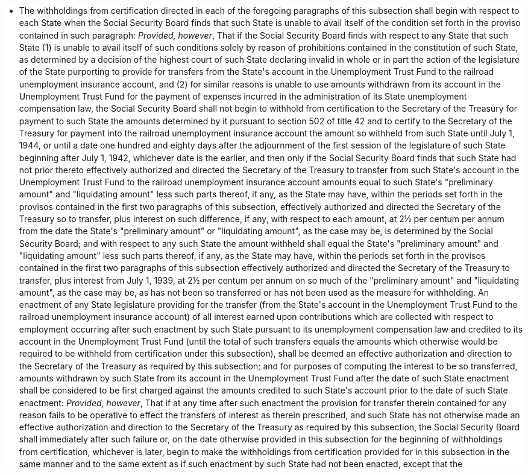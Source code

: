 * The withholdings from certification directed in each of the foregoing paragraphs of this subsection shall begin with respect to each State when the Social Security Board finds that such State is unable to avail itself of the condition set forth in the proviso contained in such paragraph: _Provided, however_, That if the Social Security Board finds with respect to any State that such State (1) is unable to avail itself of such conditions solely by reason of prohibitions contained in the constitution of such State, as determined by a decision of the highest court of such State declaring invalid in whole or in part the action of the legislature of the State purporting to provide for transfers from the State's account in the Unemployment Trust Fund to the railroad unemployment insurance account, and (2) for similar reasons is unable to use amounts withdrawn from its account in the Unemployment Trust Fund for the payment of expenses incurred in the administration of its State unemployment compensation law, the Social Security Board shall not begin to withhold from certification to the Secretary of the Treasury for payment to such State the amounts determined by it pursuant to section 502 of title 42 and to certify to the Secretary of the Treasury for payment into the railroad unemployment insurance account the amount so withheld from such State until July 1, 1944, or until a date one hundred and eighty days after the adjournment of the first session of the legislature of such State beginning after July 1, 1942, whichever date is the earlier, and then only if the Social Security Board finds that such State had not prior thereto effectively authorized and directed the Secretary of the Treasury to transfer from such State's account in the Unemployment Trust Fund to the railroad unemployment insurance account amounts equal to such State's "preliminary amount" and "liquidating amount" less such parts thereof, if any, as the State may have, within the periods set forth in the provisos contained in the first two paragraphs of this subsection, effectively authorized and directed the Secretary of the Treasury so to transfer, plus interest on such difference, if any, with respect to each amount, at 2½ per centum per annum from the date the State's "preliminary amount" or "liquidating amount", as the case may be, is determined by the Social Security Board; and with respect to any such State the amount withheld shall equal the State's "preliminary amount" and "liquidating amount" less such parts thereof, if any, as the State may have, within the periods set forth in the provisos contained in the first two paragraphs of this subsection effectively authorized and directed the Secretary of the Treasury to transfer, plus interest from July 1, 1939, at 2½ per centum per annum on so much of the "preliminary amount" and "liquidating amount", as the case may be, as has not been so transferred or has not been used as the measure for withholding. An enactment of any State legislature providing for the transfer (from the State's account in the Unemployment Trust Fund to the railroad unemployment insurance account) of all interest earned upon contributions which are collected with respect to employment occurring after such enactment by such State pursuant to its unemployment compensation law and credited to its account in the Unemployment Trust Fund (until the total of such transfers equals the amounts which otherwise would be required to be withheld from certification under this subsection), shall be deemed an effective authorization and direction to the Secretary of the Treasury as required by this subsection; and for purposes of computing the interest to be so transferred, amounts withdrawn by such State from its account in the Unemployment Trust Fund after the date of such State enactment shall be considered to be first charged against the amounts credited to such State's account prior to the date of such State enactment: _Provided, however_, That if at any time after such enactment the provision for transfer therein contained for any reason fails to be operative to effect the transfers of interest as therein prescribed, and such State has not otherwise made an effective authorization and direction to the Secretary of the Treasury as required by this subsection, the Social Security Board shall immediately after such failure or, on the date otherwise provided in this subsection for the beginning of withholdings from certification, whichever is later, begin to make the withholdings from certification provided for in this subsection in the same manner and to the same extent as if such enactment by such State had not been enacted, except that the 